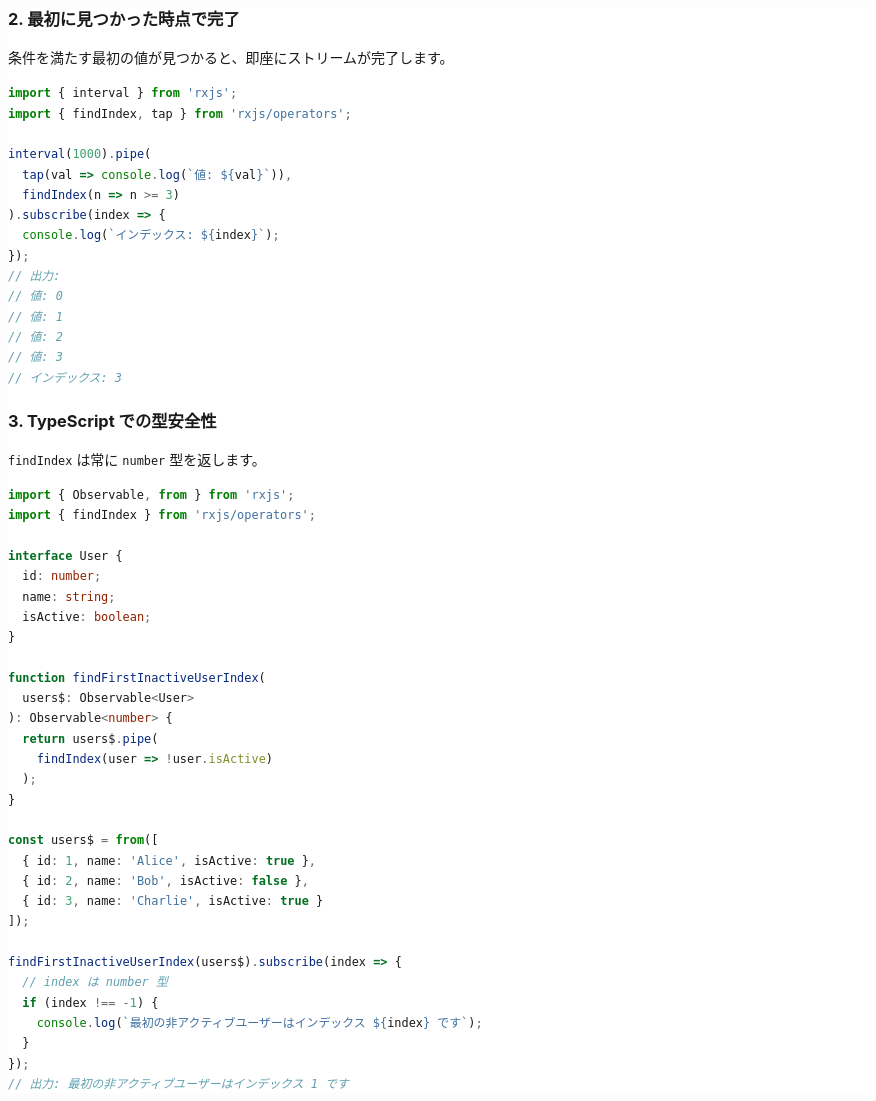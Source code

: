 ### 2. 最初に見つかった時点で完了

条件を満たす最初の値が見つかると、即座にストリームが完了します。

```ts
import { interval } from 'rxjs';
import { findIndex, tap } from 'rxjs/operators';

interval(1000).pipe(
  tap(val => console.log(`値: ${val}`)),
  findIndex(n => n >= 3)
).subscribe(index => {
  console.log(`インデックス: ${index}`);
});
// 出力:
// 値: 0
// 値: 1
// 値: 2
// 値: 3
// インデックス: 3
```

### 3. TypeScript での型安全性

`findIndex` は常に `number` 型を返します。

```ts
import { Observable, from } from 'rxjs';
import { findIndex } from 'rxjs/operators';

interface User {
  id: number;
  name: string;
  isActive: boolean;
}

function findFirstInactiveUserIndex(
  users$: Observable<User>
): Observable<number> {
  return users$.pipe(
    findIndex(user => !user.isActive)
  );
}

const users$ = from([
  { id: 1, name: 'Alice', isActive: true },
  { id: 2, name: 'Bob', isActive: false },
  { id: 3, name: 'Charlie', isActive: true }
]);

findFirstInactiveUserIndex(users$).subscribe(index => {
  // index は number 型
  if (index !== -1) {
    console.log(`最初の非アクティブユーザーはインデックス ${index} です`);
  }
});
// 出力: 最初の非アクティブユーザーはインデックス 1 です
```
